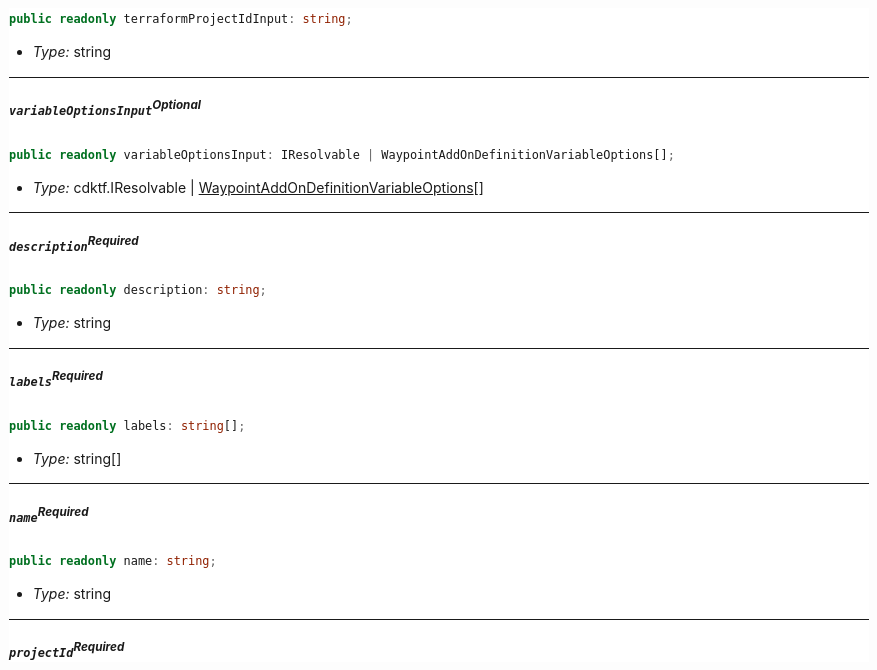 ```typescript
public readonly terraformProjectIdInput: string;
```

- *Type:* string

---

##### `variableOptionsInput`<sup>Optional</sup> <a name="variableOptionsInput" id="@cdktf/provider-hcp.waypointAddOnDefinition.WaypointAddOnDefinition.property.variableOptionsInput"></a>

```typescript
public readonly variableOptionsInput: IResolvable | WaypointAddOnDefinitionVariableOptions[];
```

- *Type:* cdktf.IResolvable | <a href="#@cdktf/provider-hcp.waypointAddOnDefinition.WaypointAddOnDefinitionVariableOptions">WaypointAddOnDefinitionVariableOptions</a>[]

---

##### `description`<sup>Required</sup> <a name="description" id="@cdktf/provider-hcp.waypointAddOnDefinition.WaypointAddOnDefinition.property.description"></a>

```typescript
public readonly description: string;
```

- *Type:* string

---

##### `labels`<sup>Required</sup> <a name="labels" id="@cdktf/provider-hcp.waypointAddOnDefinition.WaypointAddOnDefinition.property.labels"></a>

```typescript
public readonly labels: string[];
```

- *Type:* string[]

---

##### `name`<sup>Required</sup> <a name="name" id="@cdktf/provider-hcp.waypointAddOnDefinition.WaypointAddOnDefinition.property.name"></a>

```typescript
public readonly name: string;
```

- *Type:* string

---

##### `projectId`<sup>Required</sup> <a name="projectId" id="@cdktf/provider-hcp.waypointAddOnDefinition.WaypointAddOnDefinition.property.projectId"></a>
